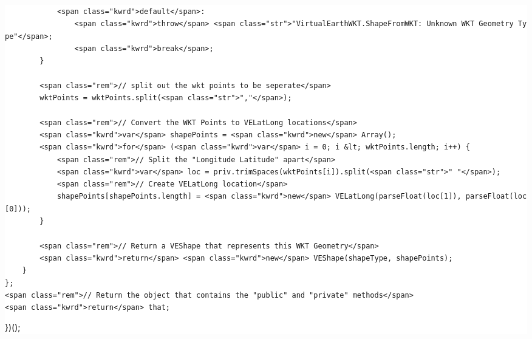                 <span class="kwrd">default</span>:
                    <span class="kwrd">throw</span> <span class="str">"VirtualEarthWKT.ShapeFromWKT: Unknown WKT Geometry Type"</span>;
                    <span class="kwrd">break</span>;
            }

            <span class="rem">// split out the wkt points to be seperate</span>
            wktPoints = wktPoints.split(<span class="str">","</span>);

            <span class="rem">// Convert the WKT Points to VELatLong locations</span>
            <span class="kwrd">var</span> shapePoints = <span class="kwrd">new</span> Array();
            <span class="kwrd">for</span> (<span class="kwrd">var</span> i = 0; i &lt; wktPoints.length; i++) {
                <span class="rem">// Split the "Longitude Latitude" apart</span>
                <span class="kwrd">var</span> loc = priv.trimSpaces(wktPoints[i]).split(<span class="str">" "</span>);
                <span class="rem">// Create VELatLong location</span>
                shapePoints[shapePoints.length] = <span class="kwrd">new</span> VELatLong(parseFloat(loc[1]), parseFloat(loc[0]));
            }
            
            <span class="rem">// Return a VEShape that represents this WKT Geometry</span>
            <span class="kwrd">return</span> <span class="kwrd">new</span> VEShape(shapeType, shapePoints);
        }
    };
    <span class="rem">// Return the object that contains the "public" and "private" methods</span>
    <span class="kwrd">return</span> that;
})();</pre>
